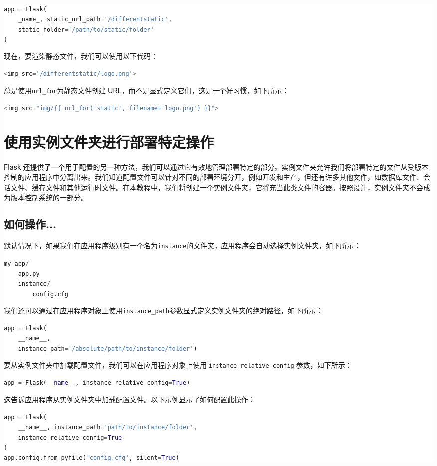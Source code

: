 ```py
app = Flask(
    _name_, static_url_path='/differentstatic',
    static_folder='/path/to/static/folder'
)
```

现在，要渲染静态文件，我们可以使用以下代码：

```py
<img src='/differentstatic/logo.png'>
```

总是使用`url_for`为静态文件创建 URL，而不是显式定义它们，这是一个好习惯，如下所示：

```py
<img src="img/{{ url_for('static', filename='logo.png') }}">
```

# 使用实例文件夹进行部署特定操作

Flask 还提供了一个用于配置的另一种方法，我们可以通过它有效地管理部署特定的部分。实例文件夹允许我们将部署特定的文件从受版本控制的应用程序中分离出来。我们知道配置文件可以针对不同的部署环境分开，例如开发和生产，但还有许多其他文件，如数据库文件、会话文件、缓存文件和其他运行时文件。在本教程中，我们将创建一个实例文件夹，它将充当此类文件的容器。按照设计，实例文件夹不会成为版本控制系统的一部分。

## 如何操作...

默认情况下，如果我们在应用程序级别有一个名为`instance`的文件夹，应用程序会自动选择实例文件夹，如下所示：

```py
my_app/
    app.py
    instance/
        config.cfg
```

我们还可以通过在应用程序对象上使用`instance_path`参数显式定义实例文件夹的绝对路径，如下所示：

```py
app = Flask(
    __name__,
    instance_path='/absolute/path/to/instance/folder')
```

要从实例文件夹中加载配置文件，我们可以在应用程序对象上使用 `instance_relative_config` 参数，如下所示：

```py
app = Flask(__name__, instance_relative_config=True)
```

这告诉应用程序从实例文件夹中加载配置文件。以下示例显示了如何配置此操作：

```py
app = Flask(
    __name__, instance_path='path/to/instance/folder',
    instance_relative_config=True
)
app.config.from_pyfile('config.cfg', silent=True)
```

